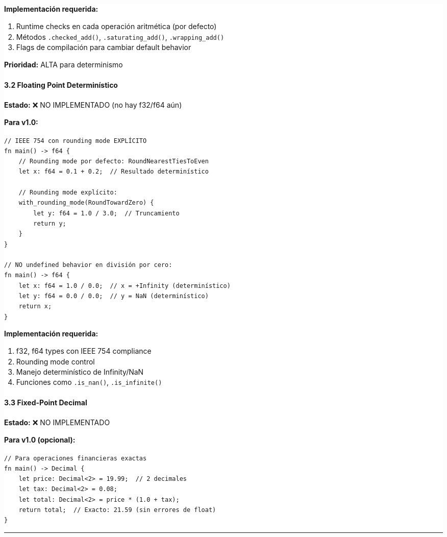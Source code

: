 **Implementación requerida:**
1. Runtime checks en cada operación aritmética (por defecto)
2. Métodos `.checked_add()`, `.saturating_add()`, `.wrapping_add()`
3. Flags de compilación para cambiar default behavior

**Prioridad:** ALTA para determinismo

#### 3.2 Floating Point Determinístico

**Estado:** ❌ NO IMPLEMENTADO (no hay f32/f64 aún)

**Para v1.0:**
```chronos
// IEEE 754 con rounding mode EXPLÍCITO
fn main() -> f64 {
    // Rounding mode por defecto: RoundNearestTiesToEven
    let x: f64 = 0.1 + 0.2;  // Resultado determinístico

    // Rounding mode explícito:
    with_rounding_mode(RoundTowardZero) {
        let y: f64 = 1.0 / 3.0;  // Truncamiento
        return y;
    }
}

// NO undefined behavior en división por cero:
fn main() -> f64 {
    let x: f64 = 1.0 / 0.0;  // x = +Infinity (determinístico)
    let y: f64 = 0.0 / 0.0;  // y = NaN (determinístico)
    return x;
}
```

**Implementación requerida:**
1. f32, f64 types con IEEE 754 compliance
2. Rounding mode control
3. Manejo determinístico de Infinity/NaN
4. Funciones como `.is_nan()`, `.is_infinite()`

#### 3.3 Fixed-Point Decimal

**Estado:** ❌ NO IMPLEMENTADO

**Para v1.0 (opcional):**
```chronos
// Para operaciones financieras exactas
fn main() -> Decimal {
    let price: Decimal<2> = 19.99;  // 2 decimales
    let tax: Decimal<2> = 0.08;
    let total: Decimal<2> = price * (1.0 + tax);
    return total;  // Exacto: 21.59 (sin errores de float)
}
```

---
